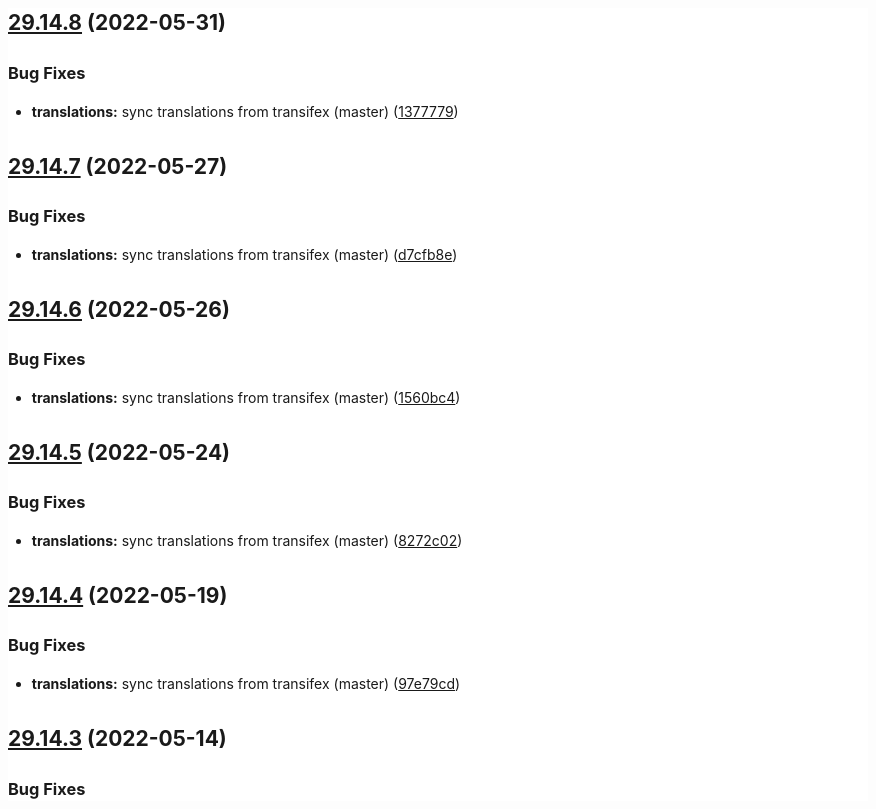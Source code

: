 ## [29.14.8](https://github.com/dhis2/settings-app/compare/v29.14.7...v29.14.8) (2022-05-31)


### Bug Fixes

* **translations:** sync translations from transifex (master) ([1377779](https://github.com/dhis2/settings-app/commit/13777796fbb6454978a97a0311c8e28a66df763b))

## [29.14.7](https://github.com/dhis2/settings-app/compare/v29.14.6...v29.14.7) (2022-05-27)


### Bug Fixes

* **translations:** sync translations from transifex (master) ([d7cfb8e](https://github.com/dhis2/settings-app/commit/d7cfb8e7cb07f29fff53b3b6ef7702652520df88))

## [29.14.6](https://github.com/dhis2/settings-app/compare/v29.14.5...v29.14.6) (2022-05-26)


### Bug Fixes

* **translations:** sync translations from transifex (master) ([1560bc4](https://github.com/dhis2/settings-app/commit/1560bc41c6290a825dd5d56081e46ca9e2aa23a9))

## [29.14.5](https://github.com/dhis2/settings-app/compare/v29.14.4...v29.14.5) (2022-05-24)


### Bug Fixes

* **translations:** sync translations from transifex (master) ([8272c02](https://github.com/dhis2/settings-app/commit/8272c028b87c812e8fc87cc8e61b8bf3f788e64c))

## [29.14.4](https://github.com/dhis2/settings-app/compare/v29.14.3...v29.14.4) (2022-05-19)


### Bug Fixes

* **translations:** sync translations from transifex (master) ([97e79cd](https://github.com/dhis2/settings-app/commit/97e79cd620f0a323f0048a5bf4b776f4ba9b5dbb))

## [29.14.3](https://github.com/dhis2/settings-app/compare/v29.14.2...v29.14.3) (2022-05-14)


### Bug Fixes
